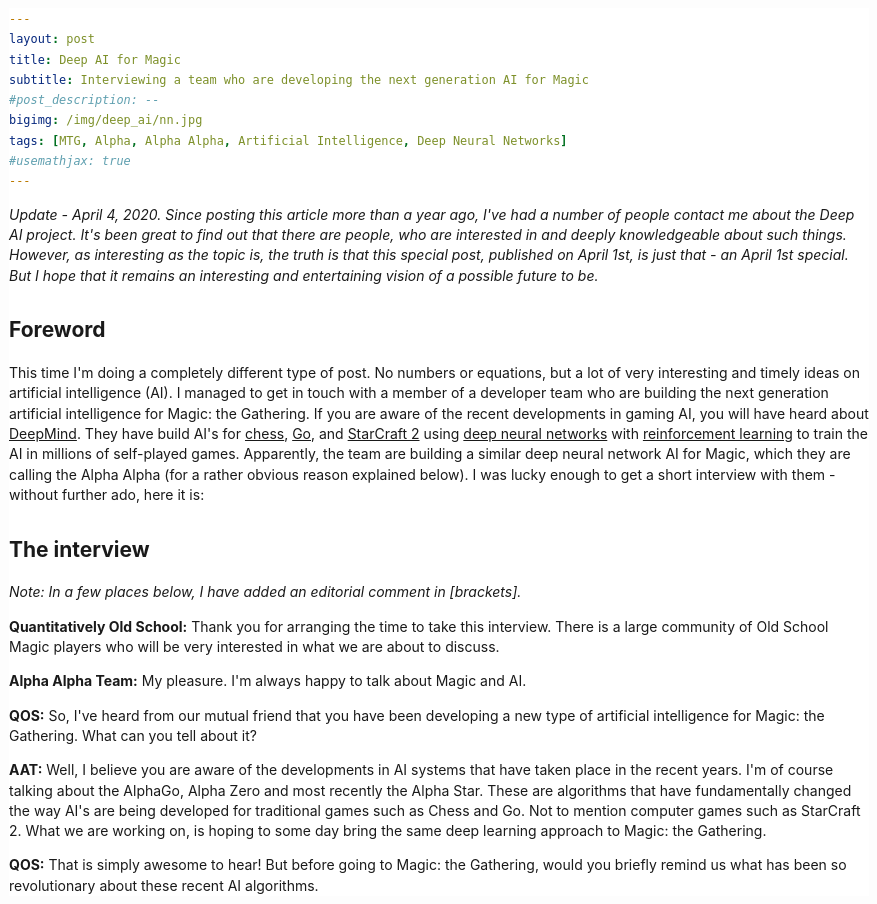 ```yaml
---
layout: post
title: Deep AI for Magic
subtitle: Interviewing a team who are developing the next generation AI for Magic
#post_description: --
bigimg: /img/deep_ai/nn.jpg
tags: [MTG, Alpha, Alpha Alpha, Artificial Intelligence, Deep Neural Networks]
#usemathjax: true
---
```


*Update - April 4, 2020. Since posting this article more than a year ago, I've had a number of people contact me about the Deep AI project. It's been great to find out that there are people, who are interested in and deeply knowledgeable about such things. However, as interesting as the topic is, the truth is that this special post, published on April 1st, is just that - an April 1st special. But I hope that it remains an interesting and entertaining vision of a possible future to be.*

## Foreword

This time I'm doing a completely different type of post. No numbers or equations, but a lot of very interesting and timely ideas on artificial intelligence (AI). I managed to get in touch with a member of a developer team who are building the next generation artificial intelligence for Magic: the Gathering. If you are aware of the recent developments in gaming AI, you will have heard about [DeepMind](https://en.wikipedia.org/wiki/DeepMind). They have build AI's for  [chess](https://en.wikipedia.org/wiki/AlphaZero), [Go](https://en.wikipedia.org/wiki/AlphaGo), and [StarCraft 2](https://en.wikipedia.org/wiki/AlphaStar) using [deep neural networks](https://en.wikipedia.org/wiki/Deep_learning) with [reinforcement learning](https://en.wikipedia.org/wiki/Reinforcement_learning) to train the AI in millions of self-played games. Apparently, the team are building a similar deep neural network AI for Magic, which they are calling the Alpha Alpha (for a rather obvious reason explained below). I was lucky enough to get a short interview with them - without further ado, here it is:

## The interview

*Note: In a few places below, I have added an editorial comment in [brackets].*

**Quantitatively Old School:** Thank you for arranging the time to take this interview. There is a large community of Old School Magic players who will be very interested in what we are about to discuss.

**Alpha Alpha Team:** My pleasure. I'm always happy to talk about Magic and AI.

**QOS:** So, I've heard from our mutual friend that you have been developing a new type of artificial intelligence for Magic: the Gathering. What can you tell about it?

**AAT:** Well, I believe you are aware of the developments in AI systems that have taken place in the recent years. I'm of course talking about the AlphaGo, Alpha Zero and most recently the Alpha Star. These are algorithms that have fundamentally changed the way AI's are being developed for traditional games such as Chess and Go. Not to mention computer games such as StarCraft 2. What we are working on, is hoping to some day bring the same deep learning approach to Magic: the Gathering.

**QOS:** That is simply awesome to hear! But before going to Magic: the Gathering, would you briefly remind us what has been so revolutionary about these recent AI algorithms.
